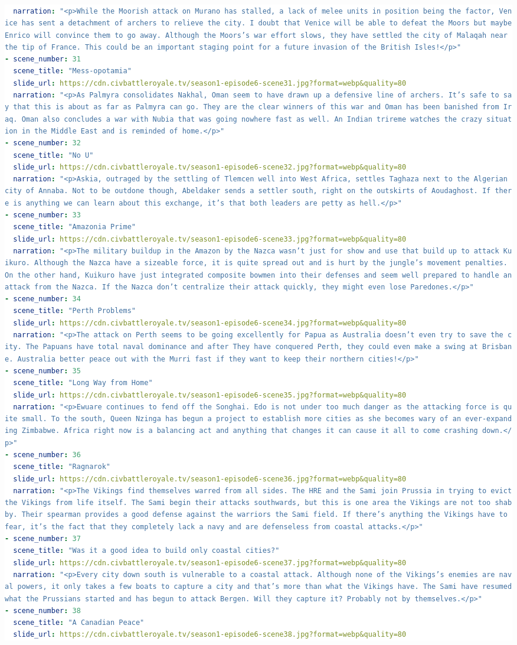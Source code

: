 ```yaml
  narration: "<p>While the Moorish attack on Murano has stalled, a lack of melee units in position being the factor, Venice has sent a detachment of archers to relieve the city. I doubt that Venice will be able to defeat the Moors but maybe Enrico will convince them to go away. Although the Moors’s war effort slows, they have settled the city of Malaqah near the tip of France. This could be an important staging point for a future invasion of the British Isles!</p>"
- scene_number: 31
  scene_title: "Mess-opotamia"
  slide_url: https://cdn.civbattleroyale.tv/season1-episode6-scene31.jpg?format=webp&quality=80
  narration: "<p>As Palmyra consolidates Nakhal, Oman seem to have drawn up a defensive line of archers. It’s safe to say that this is about as far as Palmyra can go. They are the clear winners of this war and Oman has been banished from Iraq. Oman also concludes a war with Nubia that was going nowhere fast as well. An Indian trireme watches the crazy situation in the Middle East and is reminded of home.</p>"
- scene_number: 32
  scene_title: "No U"
  slide_url: https://cdn.civbattleroyale.tv/season1-episode6-scene32.jpg?format=webp&quality=80
  narration: "<p>Askia, outraged by the settling of Tlemcen well into West Africa, settles Taghaza next to the Algerian city of Annaba. Not to be outdone though, Abeldaker sends a settler south, right on the outskirts of Aoudaghost. If there is anything we can learn about this exchange, it’s that both leaders are petty as hell.</p>"
- scene_number: 33
  scene_title: "Amazonia Prime"
  slide_url: https://cdn.civbattleroyale.tv/season1-episode6-scene33.jpg?format=webp&quality=80
  narration: "<p>The military buildup in the Amazon by the Nazca wasn’t just for show and use that build up to attack Kuikuro. Although the Nazca have a sizeable force, it is quite spread out and is hurt by the jungle’s movement penalties. On the other hand, Kuikuro have just integrated composite bowmen into their defenses and seem well prepared to handle an attack from the Nazca. If the Nazca don’t centralize their attack quickly, they might even lose Paredones.</p>"
- scene_number: 34
  scene_title: "Perth Problems"
  slide_url: https://cdn.civbattleroyale.tv/season1-episode6-scene34.jpg?format=webp&quality=80
  narration: "<p>The attack on Perth seems to be going excellently for Papua as Australia doesn’t even try to save the city. The Papuans have total naval dominance and after They have conquered Perth, they could even make a swing at Brisbane. Australia better peace out with the Murri fast if they want to keep their northern cities!</p>"
- scene_number: 35
  scene_title: "Long Way from Home"
  slide_url: https://cdn.civbattleroyale.tv/season1-episode6-scene35.jpg?format=webp&quality=80
  narration: "<p>Ewuare continues to fend off the Songhai. Edo is not under too much danger as the attacking force is quite small. To the south, Queen Nzinga has begun a project to establish more cities as she becomes wary of an ever-expanding Zimbabwe. Africa right now is a balancing act and anything that changes it can cause it all to come crashing down.</p>"
- scene_number: 36
  scene_title: "Ragnarok"
  slide_url: https://cdn.civbattleroyale.tv/season1-episode6-scene36.jpg?format=webp&quality=80
  narration: "<p>The Vikings find themselves warred from all sides. The HRE and the Sami join Prussia in trying to evict the Vikings from life itself. The Sami begin their attacks southwards, but this is one area the Vikings are not too shabby. Their spearman provides a good defense against the warriors the Sami field. If there’s anything the Vikings have to fear, it’s the fact that they completely lack a navy and are defenseless from coastal attacks.</p>"
- scene_number: 37
  scene_title: "Was it a good idea to build only coastal cities?"
  slide_url: https://cdn.civbattleroyale.tv/season1-episode6-scene37.jpg?format=webp&quality=80
  narration: "<p>Every city down south is vulnerable to a coastal attack. Although none of the Vikings’s enemies are naval powers, it only takes a few boats to capture a city and that’s more than what the Vikings have. The Sami have resumed what the Prussians started and has begun to attack Bergen. Will they capture it? Probably not by themselves.</p>"
- scene_number: 38
  scene_title: "A Canadian Peace"
  slide_url: https://cdn.civbattleroyale.tv/season1-episode6-scene38.jpg?format=webp&quality=80
```